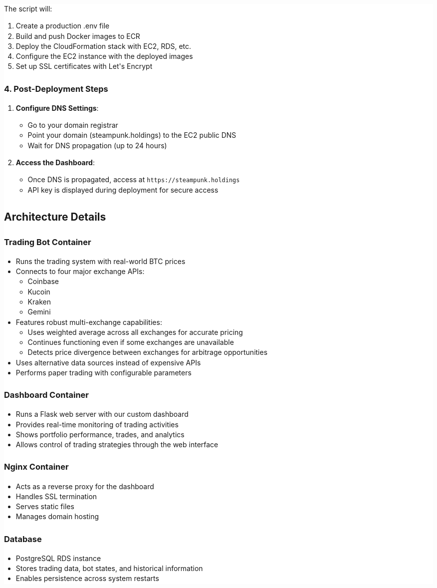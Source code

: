 The script will:
1. Create a production .env file
2. Build and push Docker images to ECR
3. Deploy the CloudFormation stack with EC2, RDS, etc.
4. Configure the EC2 instance with the deployed images
5. Set up SSL certificates with Let's Encrypt

### 4. Post-Deployment Steps

1. **Configure DNS Settings**: 
   - Go to your domain registrar
   - Point your domain (steampunk.holdings) to the EC2 public DNS
   - Wait for DNS propagation (up to 24 hours)

2. **Access the Dashboard**:
   - Once DNS is propagated, access at `https://steampunk.holdings`
   - API key is displayed during deployment for secure access

## Architecture Details

### Trading Bot Container

- Runs the trading system with real-world BTC prices
- Connects to four major exchange APIs:
  - Coinbase
  - Kucoin
  - Kraken
  - Gemini
- Features robust multi-exchange capabilities:
  - Uses weighted average across all exchanges for accurate pricing
  - Continues functioning even if some exchanges are unavailable
  - Detects price divergence between exchanges for arbitrage opportunities
- Uses alternative data sources instead of expensive APIs
- Performs paper trading with configurable parameters

### Dashboard Container

- Runs a Flask web server with our custom dashboard
- Provides real-time monitoring of trading activities
- Shows portfolio performance, trades, and analytics
- Allows control of trading strategies through the web interface

### Nginx Container

- Acts as a reverse proxy for the dashboard
- Handles SSL termination
- Serves static files
- Manages domain hosting

### Database

- PostgreSQL RDS instance
- Stores trading data, bot states, and historical information
- Enables persistence across system restarts
